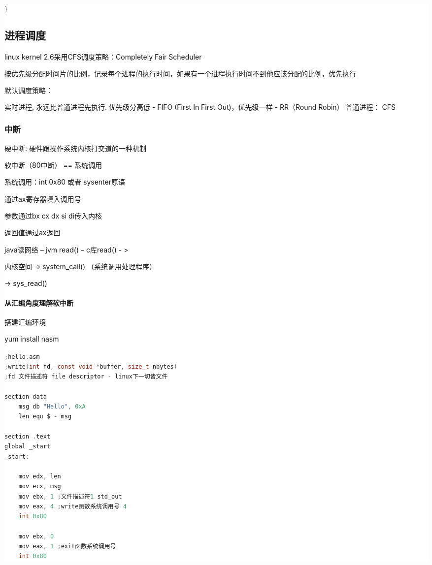 ```c
}
```

## 进程调度

linux kernel 2.6采用CFS调度策略：Completely Fair Scheduler

按优先级分配时间片的比例，记录每个进程的执行时间，如果有一个进程执行时间不到他应该分配的比例，优先执行

默认调度策略：

实时进程, 永远比普通进程先执行. 优先级分高低 - FIFO (First In First Out)，优先级一样 - RR（Round Robin） 普通进程： CFS

### 中断

硬中断: 硬件跟操作系统内核打交道的一种机制

软中断（80中断） == 系统调用

系统调用：int 0x80 或者 sysenter原语

通过ax寄存器填入调用号

参数通过bx cx dx si di传入内核

返回值通过ax返回

java读网络 – jvm read() – c库read() - \>

内核空间 -> system_call() （系统调用处理程序）

-\> sys_read()

#### 从汇编角度理解软中断

搭建汇编环境

yum install nasm

```c
;hello.asm
;write(int fd, const void *buffer, size_t nbytes)
;fd 文件描述符 file descriptor - linux下一切皆文件

section data
    msg db "Hello", 0xA
    len equ $ - msg

section .text
global _start
_start:

    mov edx, len
    mov ecx, msg
    mov ebx, 1 ;文件描述符1 std_out
    mov eax, 4 ;write函数系统调用号 4
    int 0x80

    mov ebx, 0
    mov eax, 1 ;exit函数系统调用号
    int 0x80
```
